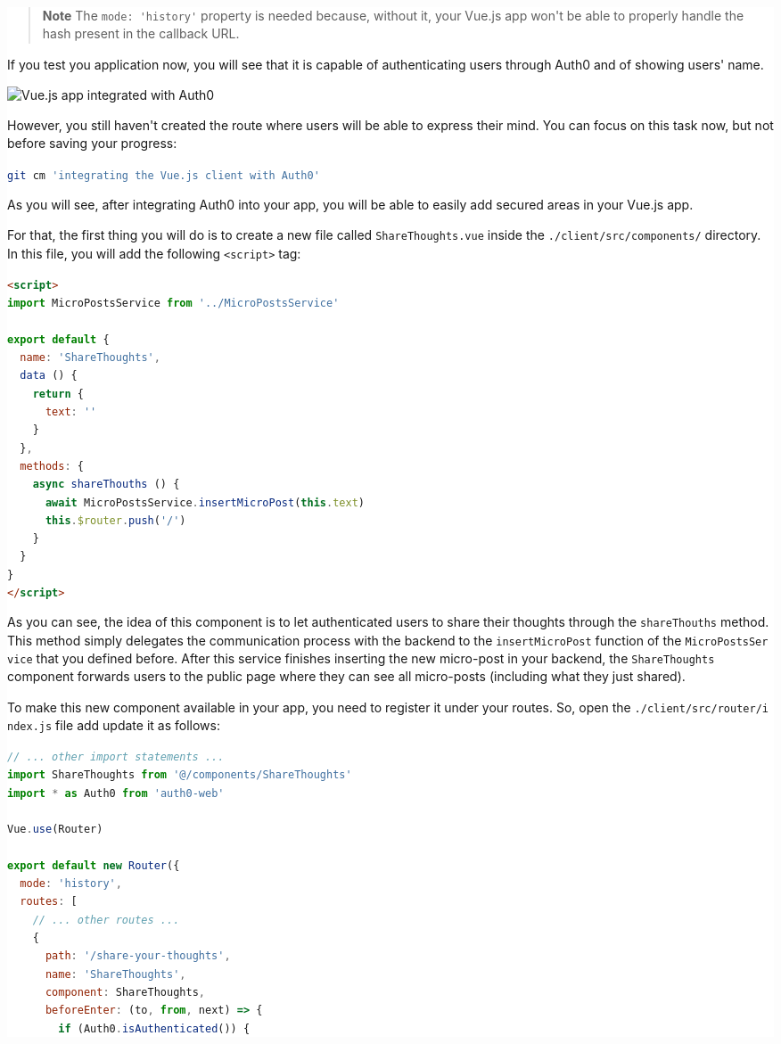 > **Note** The `mode: 'history'` property is needed because, without it, your Vue.js app won't be able to properly handle the hash present in the callback URL.

If you test you application now, you will see that it is capable of authenticating users through Auth0 and of showing users' name.

![Vue.js app integrated with Auth0](https://cdn.auth0.com/blog/vuejs-lambda/vuejs-app-integrated-with-auth0.png)

However, you still haven't created the route where users will be able to express their mind. You can focus on this task now, but not before saving your progress:

```bash
git cm 'integrating the Vue.js client with Auth0'
```

As you will see, after integrating Auth0 into your app, you will be able to easily add secured areas in your Vue.js app.

For that, the first thing you will do is to create a new file called `ShareThoughts.vue` inside the `./client/src/components/` directory. In this file, you will add the following `<script>` tag:

```html
<script>
import MicroPostsService from '../MicroPostsService'

export default {
  name: 'ShareThoughts',
  data () {
    return {
      text: ''
    }
  },
  methods: {
    async shareThouths () {
      await MicroPostsService.insertMicroPost(this.text)
      this.$router.push('/')
    }
  }
}
</script>
```

As you can see, the idea of this component is to let authenticated users to share their thoughts through the `shareThouths` method. This method simply delegates the communication process with the backend to the `insertMicroPost` function of the `MicroPostsService` that you defined before. After this service finishes inserting the new micro-post in your backend, the `ShareThoughts` component forwards users to the public page where they can see all micro-posts (including what they just shared).

To make this new component available in your app, you need to register it under your routes. So, open the `./client/src/router/index.js` file add update it as follows:

```js
// ... other import statements ...
import ShareThoughts from '@/components/ShareThoughts'
import * as Auth0 from 'auth0-web'

Vue.use(Router)

export default new Router({
  mode: 'history',
  routes: [
    // ... other routes ...
    {
      path: '/share-your-thoughts',
      name: 'ShareThoughts',
      component: ShareThoughts,
      beforeEnter: (to, from, next) => {
        if (Auth0.isAuthenticated()) {
```
